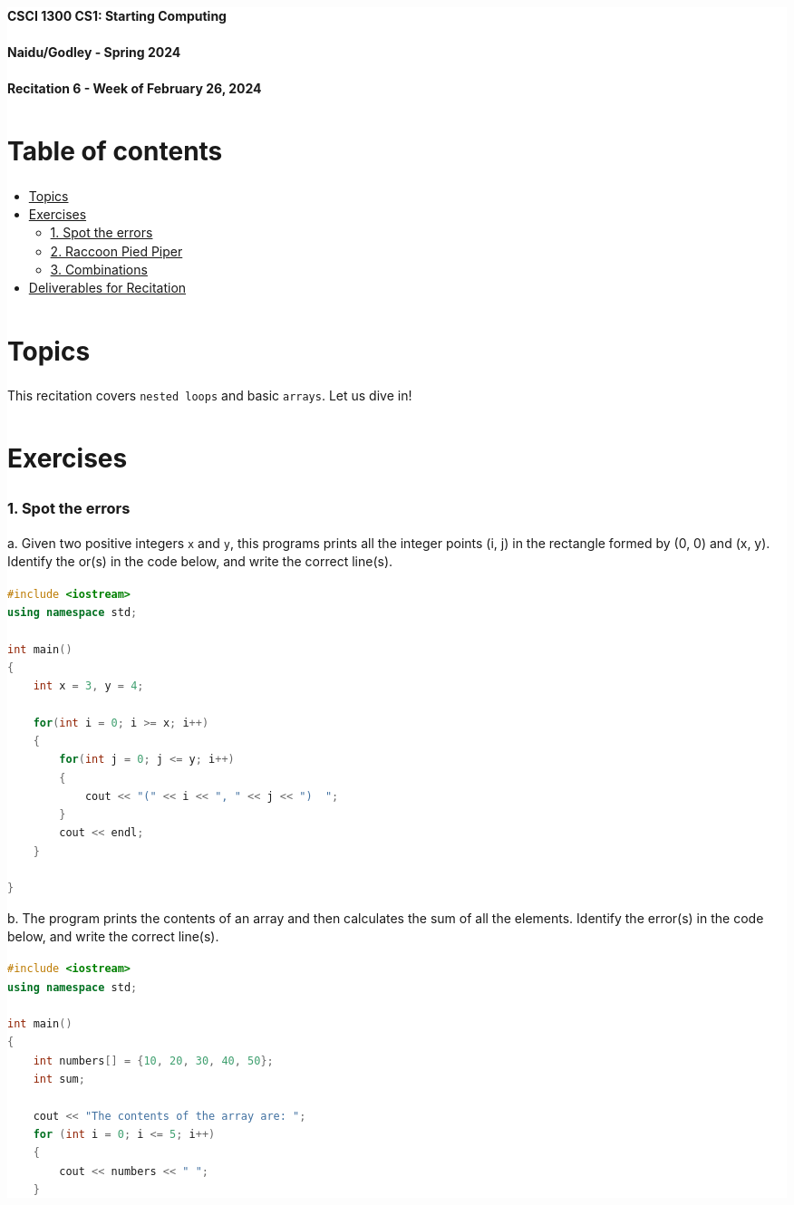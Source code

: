#### **CSCI 1300 CS1: Starting Computing**
#### **Naidu/Godley - Spring 2024**
#### **Recitation 6 - Week of February 26, 2024**

# Table of contents
- [Topics](#topics)
- [Exercises](#exercises)
    - [1. Spot the errors](#spot)
    - [2. Raccoon Pied Piper](#raccoon)
    - [3. Combinations](#combinations)
- [Deliverables for Recitation](#deliverables)


# Topics <a name="topics"></a>
This recitation covers `nested loops` and basic `arrays`. Let us dive in!

# Exercises <a name="exercises"></a>

### 1. Spot the errors <a name="spot"></a>

a.
Given two positive integers `x` and `y`, this programs prints all the integer points (i, j) in the rectangle formed by (0, 0) and (x, y). Identify the or(s) in the code below, and write the correct line(s).
```cpp
#include <iostream>
using namespace std;

int main() 
{
    int x = 3, y = 4;

    for(int i = 0; i >= x; i++)
    {
        for(int j = 0; j <= y; i++)
        {
            cout << "(" << i << ", " << j << ")  ";
        }
        cout << endl;
    }

}
```

b.
The program prints the contents of an array and then calculates the sum of all the elements. Identify the error(s) in the code below, and write the correct line(s).
```cpp
#include <iostream>
using namespace std;

int main()
{
    int numbers[] = {10, 20, 30, 40, 50};
    int sum;

    cout << "The contents of the array are: ";
    for (int i = 0; i <= 5; i++)
    {
        cout << numbers << " ";
    }
```